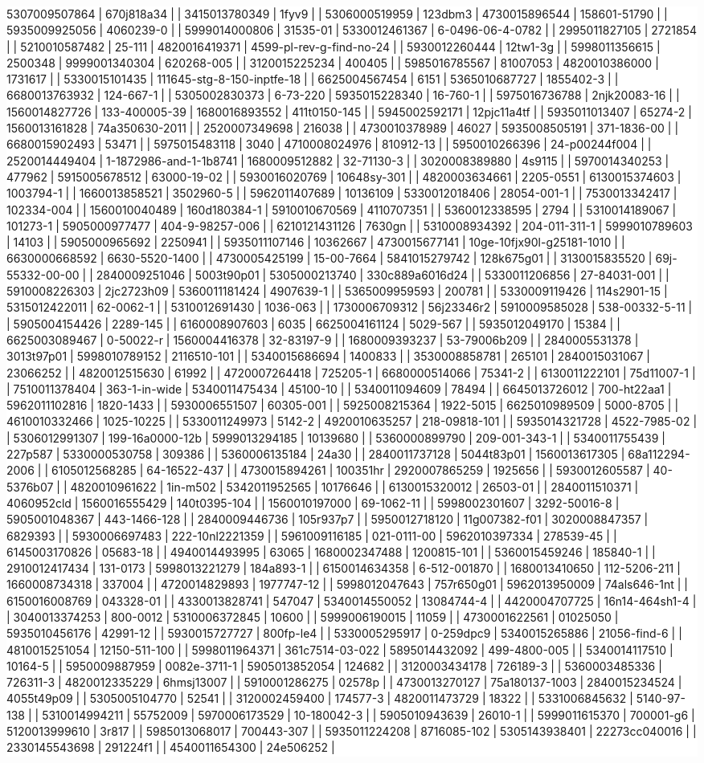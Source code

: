 5307009507864 | 670j818a34 |  | 3415013780349 | 1fyv9 |  | 5306000519959 | 123dbm3 | 
4730015896544 | 158601-51790 |  | 5935009925056 | 4060239-0 |  | 5999014000806 | 31535-01 | 
5330012461367 | 6-0496-06-4-0782 |  | 2995011827105 | 2721854 |  | 5210010587482 | 25-111 | 
4820016419371 | 4599-pl-rev-g-find-no-24 |  | 5930012260444 | 12tw1-3g |  | 5998011356615 | 2500348 | 
9999001340304 | 620268-005 |  | 3120015225234 | 400405 |  | 5985016785567 | 81007053 | 
4820010386000 | 1731617 |  | 5330015101435 | 111645-stg-8-150-inptfe-18 |  | 6625004567454 | 6151 | 
5365010687727 | 1855402-3 |  | 6680013763932 | 124-667-1 |  | 5305002830373 | 6-73-220 | 
5935015228340 | 16-760-1 |  | 5975016736788 | 2njk20083-16 |  | 1560014827726 | 133-400005-39 | 
1680016893552 | 411t0150-145 |  | 5945002592171 | 12pjc11a4tf |  | 5935011013407 | 65274-2 | 
1560013161828 | 74a350630-2011 |  | 2520007349698 | 216038 |  | 4730010378989 | 46027 | 
5935008505191 | 371-1836-00 |  | 6680015902493 | 53471 |  | 5975015483118 | 3040 | 
4710008024976 | 810912-13 |  | 5950010266396 | 24-p00244f004 |  | 2520014449404 | 1-1872986-and-1-1b8741 | 
1680009512882 | 32-71130-3 |  | 3020008389880 | 4s9115 |  | 5970014340253 | 477962 | 
5915005678512 | 63000-19-02 |  | 5930016020769 | 10648sy-301 |  | 4820003634661 | 2205-0551 | 
6130015374603 | 1003794-1 |  | 1660013858521 | 3502960-5 |  | 5962011407689 | 10136109 | 
5330012018406 | 28054-001-1 |  | 7530013342417 | 102334-004 |  | 1560010040489 | 160d180384-1 | 
5910010670569 | 4110707351 |  | 5360012338595 | 2794 |  | 5310014189067 | 101273-1 | 
5905000977477 | 404-9-98257-006 |  | 6210121431126 | 7630gn |  | 5310008934392 | 204-011-311-1 | 
5999010789603 | 14103 |  | 5905000965692 | 2250941 |  | 5935011107146 | 10362667 | 
4730015677141 | 10ge-10fjx90l-g25181-1010 |  | 6630000668592 | 6630-5520-1400 |  | 4730005425199 | 15-00-7664 | 
5841015279742 | 128k675g01 |  | 3130015835520 | 69j-55332-00-00 |  | 2840009251046 | 5003t90p01 | 
5305000213740 | 330c889a6016d24 |  | 5330011206856 | 27-84031-001 |  | 5910008226303 | 2jc2723h09 | 
5360011181424 | 4907639-1 |  | 5365009959593 | 200781 |  | 5330009119426 | 114s2901-15 | 
5315012422011 | 62-0062-1 |  | 5310012691430 | 1036-063 |  | 1730006709312 | 56j23346r2 | 
5910009585028 | 538-00332-5-11 |  | 5905004154426 | 2289-145 |  | 6160008907603 | 6035 | 
6625004161124 | 5029-567 |  | 5935012049170 | 15384 |  | 6625003089467 | 0-50022-r | 
1560004416378 | 32-83197-9 |  | 1680009393237 | 53-79006b209 |  | 2840005531378 | 3013t97p01 | 
5998010789152 | 2116510-101 |  | 5340015686694 | 1400833 |  | 3530008858781 | 265101 | 
2840015031067 | 23066252 |  | 4820012515630 | 61992 |  | 4720007264418 | 725205-1 | 
6680000514066 | 75341-2 |  | 6130011222101 | 75d11007-1 |  | 7510011378404 | 363-1-in-wide | 
5340011475434 | 45100-10 |  | 5340011094609 | 78494 |  | 6645013726012 | 700-ht22aa1 | 
5962011102816 | 1820-1433 |  | 5930006551507 | 60305-001 |  | 5925008215364 | 1922-5015 | 
6625010989509 | 5000-8705 |  | 4610010332466 | 1025-10225 |  | 5330011249973 | 5142-2 | 
4920010635257 | 218-09818-101 |  | 5935014321728 | 4522-7985-02 |  | 5306012991307 | 199-16a0000-12b | 
5999013294185 | 10139680 |  | 5360000899790 | 209-001-343-1 |  | 5340011755439 | 227p587 | 
5330000530758 | 309386 |  | 5360006135184 | 24a30 |  | 2840011737128 | 5044t83p01 | 
1560013617305 | 68a112294-2006 |  | 6105012568285 | 64-16522-437 |  | 4730015894261 | 100351hr | 
2920007865259 | 1925656 |  | 5930012605587 | 40-5376b07 |  | 4820010961622 | 1in-m502 | 
5342011952565 | 10176646 |  | 6130015320012 | 26503-01 |  | 2840011510371 | 4060952cld | 
1560016555429 | 140t0395-104 |  | 1560010197000 | 69-1062-11 |  | 5998002301607 | 3292-50016-8 | 
5905001048367 | 443-1466-128 |  | 2840009446736 | 105r937p7 |  | 5950012718120 | 11g007382-f01 | 
3020008847357 | 6829393 |  | 5930006697483 | 222-10nl2221359 |  | 5961009116185 | 021-0111-00 | 
5962010397334 | 278539-45 |  | 6145003170826 | 05683-18 |  | 4940014493995 | 63065 | 
1680002347488 | 1200815-101 |  | 5360015459246 | 185840-1 |  | 2910012417434 | 131-0173 | 
5998013221279 | 184a893-1 |  | 6150014634358 | 6-512-001870 |  | 1680013410650 | 112-5206-211 | 
1660008734318 | 337004 |  | 4720014829893 | 1977747-12 |  | 5998012047643 | 757r650g01 | 
5962013950009 | 74als646-1nt |  | 6150016008769 | 043328-01 |  | 4330013828741 | 547047 | 
5340014550052 | 13084744-4 |  | 4420004707725 | 16n14-464sh1-4 |  | 3040013374253 | 800-0012 | 
5310006372845 | 10600 |  | 5999006190015 | 11059 |  | 4730001622561 | 01025050 | 
5935010456176 | 42991-12 |  | 5930015727727 | 800fp-le4 |  | 5330005295917 | 0-259dpc9 | 
5340015265886 | 21056-find-6 |  | 4810015251054 | 12150-511-100 |  | 5998011964371 | 361c7514-03-022 | 
5895014432092 | 499-4800-005 |  | 5340014117510 | 10164-5 |  | 5950009887959 | 0082e-3711-1 | 
5905013852054 | 124682 |  | 3120003434178 | 726189-3 |  | 5360003485336 | 726311-3 | 
4820012335229 | 6hmsj13007 |  | 5910001286275 | 02578p |  | 4730013270127 | 75a180137-1003 | 
2840015234524 | 4055t49p09 |  | 5305005104770 | 52541 |  | 3120002459400 | 174577-3 | 
4820011473729 | 18322 |  | 5331006845632 | 5140-97-138 |  | 5310014994211 | 55752009 | 
5970006173529 | 10-180042-3 |  | 5905010943639 | 26010-1 |  | 5999011615370 | 700001-g6 | 
5120013999610 | 3r817 |  | 5985013068017 | 700443-307 |  | 5935011224208 | 8716085-102 | 
5305143938401 | 22273cc040016 |  | 2330145543698 | 291224f1 |  | 4540011654300 | 24e506252 | 